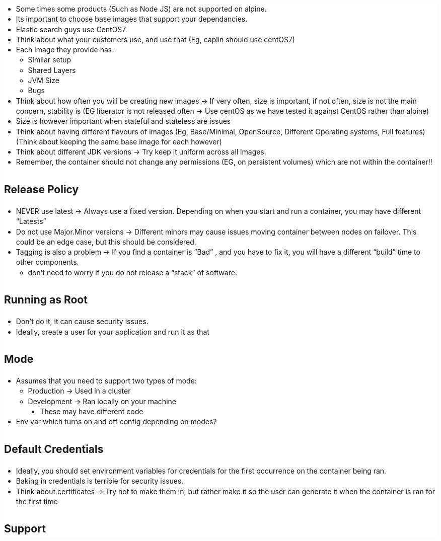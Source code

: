 * Some times some products (Such as Node JS) are not supported on alpine. 
* Its important to choose base images that support your dependancies. 
* Elastic search guys use CentOS7. 
* Think about what your customers use, and use that (Eg, caplin should use centOS7)
* Each image they provide has:
	* Similar setup
	* Shared Layers
	* JVM Size
	* Bugs 
* Think about how often you will be creating new images -> If very often, size is important, if not often, size is not the main concern, stability is (EG liberator is not released often -> Use centOS as we have tested it against CentOS rather than alpine)
* Size is however important when stateful and stateless are issues
* Think about having different flavours of images (Eg, Base/Minimal, OpenSource, Different Operating systems, Full features) (Think about keeping the same base image for each however)
* Think about different JDK versions -> Try keep it uniform across all images.
* Remember, the container should not change any permissions (EG, on persistent volumes) which are not within the container!!

## Release Policy

* NEVER use latest -> Always use a fixed version. Depending on when you start and run a container, you may have different “Latests”
* Do not use Major.Minor versions -> Different minors may cause issues moving container between nodes on failover. This could be an edge case, but this should be considered.
* Tagging is also a problem -> If you find a container is “Bad” , and you have to fix it, you will have a different “build” time to other components.
	* don’t need to worry if you do not release a “stack” of software. 

## Running as Root

* Don’t do it, it can cause security issues.
* Ideally, create a user for your application and run it as that

## Mode

* Assumes that you need to support two types of mode:
	* Production -> Used in a cluster
	* Development -> Ran locally on your machine
		* These may have different code
* Env var which turns on and off config depending on modes?

## Default Credentials

* Ideally, you should set environment variables for credentials for the first occurrence on the container being ran. 
* Baking in credentials is terrible for security issues.
* Think about certificates -> Try not to make them in, but rather make it so the user can generate it when the container is ran for the first time

## Support
